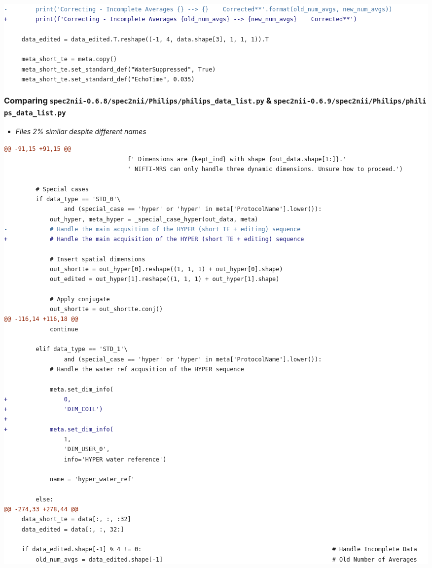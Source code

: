 ```diff
-        print('Correcting - Incomplete Averages {} --> {}    Corrected**'.format(old_num_avgs, new_num_avgs))
+        print(f'Correcting - Incomplete Averages {old_num_avgs} --> {new_num_avgs}    Corrected**')
 
     data_edited = data_edited.T.reshape((-1, 4, data.shape[3], 1, 1, 1)).T
 
     meta_short_te = meta.copy()
     meta_short_te.set_standard_def("WaterSuppressed", True)
     meta_short_te.set_standard_def("EchoTime", 0.035)
```

### Comparing `spec2nii-0.6.8/spec2nii/Philips/philips_data_list.py` & `spec2nii-0.6.9/spec2nii/Philips/philips_data_list.py`

 * *Files 2% similar despite different names*

```diff
@@ -91,15 +91,15 @@
                                   f' Dimensions are {kept_ind} with shape {out_data.shape[1:]}.'
                                   ' NIFTI-MRS can only handle three dynamic dimensions. Unsure how to proceed.')
 
         # Special cases
         if data_type == 'STD_0'\
                 and (special_case == 'hyper' or 'hyper' in meta['ProtocolName'].lower()):
             out_hyper, meta_hyper = _special_case_hyper(out_data, meta)
-            # Handle the main acqusition of the HYPER (short TE + editing) sequence
+            # Handle the main acquisition of the HYPER (short TE + editing) sequence
 
             # Insert spatial dimensions
             out_shortte = out_hyper[0].reshape((1, 1, 1) + out_hyper[0].shape)
             out_edited = out_hyper[1].reshape((1, 1, 1) + out_hyper[1].shape)
 
             # Apply conjugate
             out_shortte = out_shortte.conj()
@@ -116,14 +116,18 @@
             continue
 
         elif data_type == 'STD_1'\
                 and (special_case == 'hyper' or 'hyper' in meta['ProtocolName'].lower()):
             # Handle the water ref acqusition of the HYPER sequence
 
             meta.set_dim_info(
+                0,
+                'DIM_COIL')
+
+            meta.set_dim_info(
                 1,
                 'DIM_USER_0',
                 info='HYPER water reference')
 
             name = 'hyper_water_ref'
 
         else:
@@ -274,33 +278,44 @@
     data_short_te = data[:, :, :32]
     data_edited = data[:, :, 32:]
 
     if data_edited.shape[-1] % 4 != 0:                                                      # Handle Incomplete Data
         old_num_avgs = data_edited.shape[-1]                                                # Old Number of Averages
```